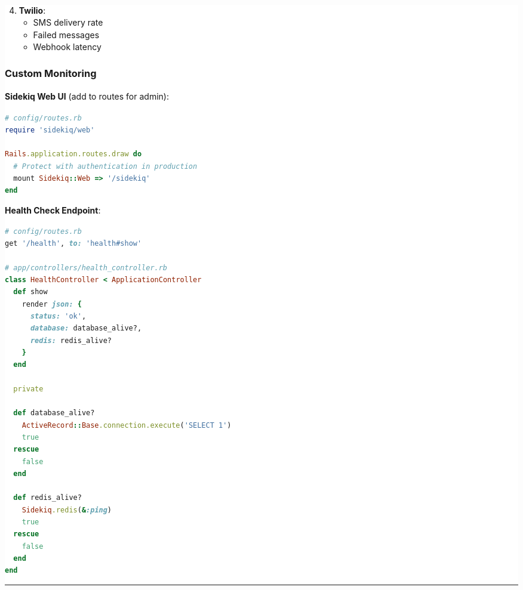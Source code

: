 4. **Twilio**:
   - SMS delivery rate
   - Failed messages
   - Webhook latency

### Custom Monitoring

**Sidekiq Web UI** (add to routes for admin):
```ruby
# config/routes.rb
require 'sidekiq/web'

Rails.application.routes.draw do
  # Protect with authentication in production
  mount Sidekiq::Web => '/sidekiq'
end
```

**Health Check Endpoint**:
```ruby
# config/routes.rb
get '/health', to: 'health#show'

# app/controllers/health_controller.rb
class HealthController < ApplicationController
  def show
    render json: {
      status: 'ok',
      database: database_alive?,
      redis: redis_alive?
    }
  end

  private

  def database_alive?
    ActiveRecord::Base.connection.execute('SELECT 1')
    true
  rescue
    false
  end

  def redis_alive?
    Sidekiq.redis(&:ping)
    true
  rescue
    false
  end
end
```

---
